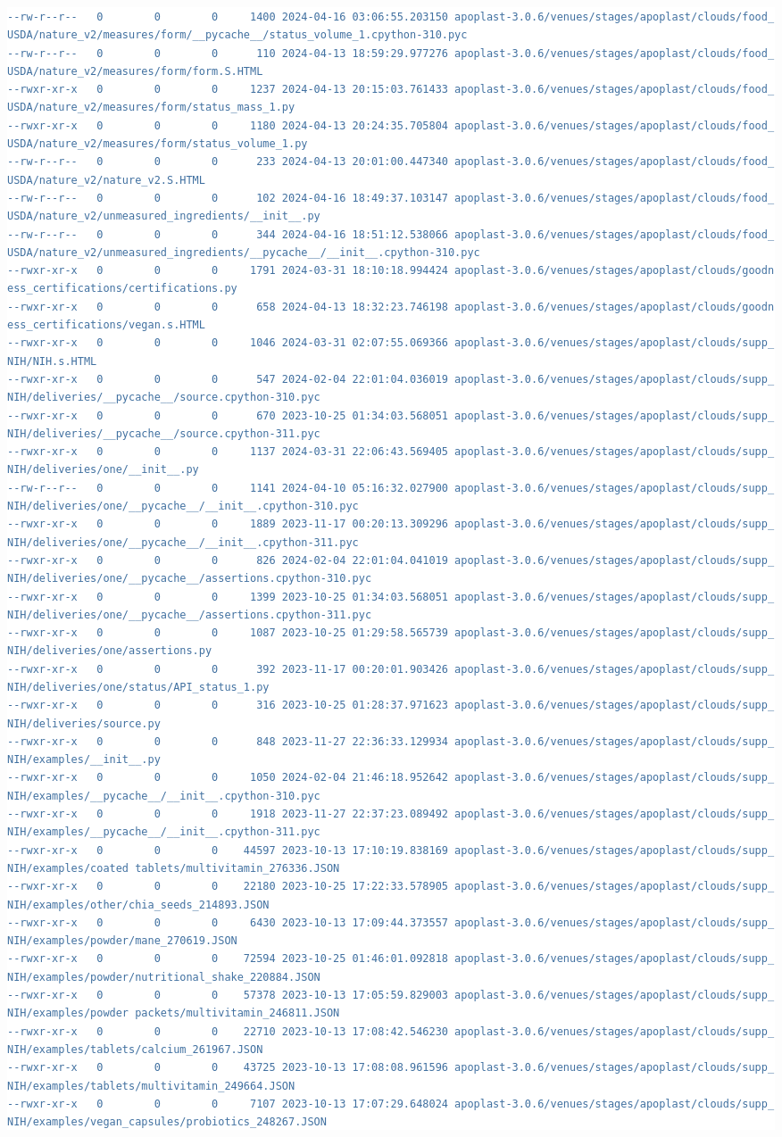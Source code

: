 ```diff
--rw-r--r--   0        0        0     1400 2024-04-16 03:06:55.203150 apoplast-3.0.6/venues/stages/apoplast/clouds/food_USDA/nature_v2/measures/form/__pycache__/status_volume_1.cpython-310.pyc
--rw-r--r--   0        0        0      110 2024-04-13 18:59:29.977276 apoplast-3.0.6/venues/stages/apoplast/clouds/food_USDA/nature_v2/measures/form/form.S.HTML
--rwxr-xr-x   0        0        0     1237 2024-04-13 20:15:03.761433 apoplast-3.0.6/venues/stages/apoplast/clouds/food_USDA/nature_v2/measures/form/status_mass_1.py
--rwxr-xr-x   0        0        0     1180 2024-04-13 20:24:35.705804 apoplast-3.0.6/venues/stages/apoplast/clouds/food_USDA/nature_v2/measures/form/status_volume_1.py
--rw-r--r--   0        0        0      233 2024-04-13 20:01:00.447340 apoplast-3.0.6/venues/stages/apoplast/clouds/food_USDA/nature_v2/nature_v2.S.HTML
--rw-r--r--   0        0        0      102 2024-04-16 18:49:37.103147 apoplast-3.0.6/venues/stages/apoplast/clouds/food_USDA/nature_v2/unmeasured_ingredients/__init__.py
--rw-r--r--   0        0        0      344 2024-04-16 18:51:12.538066 apoplast-3.0.6/venues/stages/apoplast/clouds/food_USDA/nature_v2/unmeasured_ingredients/__pycache__/__init__.cpython-310.pyc
--rwxr-xr-x   0        0        0     1791 2024-03-31 18:10:18.994424 apoplast-3.0.6/venues/stages/apoplast/clouds/goodness_certifications/certifications.py
--rwxr-xr-x   0        0        0      658 2024-04-13 18:32:23.746198 apoplast-3.0.6/venues/stages/apoplast/clouds/goodness_certifications/vegan.s.HTML
--rwxr-xr-x   0        0        0     1046 2024-03-31 02:07:55.069366 apoplast-3.0.6/venues/stages/apoplast/clouds/supp_NIH/NIH.s.HTML
--rwxr-xr-x   0        0        0      547 2024-02-04 22:01:04.036019 apoplast-3.0.6/venues/stages/apoplast/clouds/supp_NIH/deliveries/__pycache__/source.cpython-310.pyc
--rwxr-xr-x   0        0        0      670 2023-10-25 01:34:03.568051 apoplast-3.0.6/venues/stages/apoplast/clouds/supp_NIH/deliveries/__pycache__/source.cpython-311.pyc
--rwxr-xr-x   0        0        0     1137 2024-03-31 22:06:43.569405 apoplast-3.0.6/venues/stages/apoplast/clouds/supp_NIH/deliveries/one/__init__.py
--rw-r--r--   0        0        0     1141 2024-04-10 05:16:32.027900 apoplast-3.0.6/venues/stages/apoplast/clouds/supp_NIH/deliveries/one/__pycache__/__init__.cpython-310.pyc
--rwxr-xr-x   0        0        0     1889 2023-11-17 00:20:13.309296 apoplast-3.0.6/venues/stages/apoplast/clouds/supp_NIH/deliveries/one/__pycache__/__init__.cpython-311.pyc
--rwxr-xr-x   0        0        0      826 2024-02-04 22:01:04.041019 apoplast-3.0.6/venues/stages/apoplast/clouds/supp_NIH/deliveries/one/__pycache__/assertions.cpython-310.pyc
--rwxr-xr-x   0        0        0     1399 2023-10-25 01:34:03.568051 apoplast-3.0.6/venues/stages/apoplast/clouds/supp_NIH/deliveries/one/__pycache__/assertions.cpython-311.pyc
--rwxr-xr-x   0        0        0     1087 2023-10-25 01:29:58.565739 apoplast-3.0.6/venues/stages/apoplast/clouds/supp_NIH/deliveries/one/assertions.py
--rwxr-xr-x   0        0        0      392 2023-11-17 00:20:01.903426 apoplast-3.0.6/venues/stages/apoplast/clouds/supp_NIH/deliveries/one/status/API_status_1.py
--rwxr-xr-x   0        0        0      316 2023-10-25 01:28:37.971623 apoplast-3.0.6/venues/stages/apoplast/clouds/supp_NIH/deliveries/source.py
--rwxr-xr-x   0        0        0      848 2023-11-27 22:36:33.129934 apoplast-3.0.6/venues/stages/apoplast/clouds/supp_NIH/examples/__init__.py
--rwxr-xr-x   0        0        0     1050 2024-02-04 21:46:18.952642 apoplast-3.0.6/venues/stages/apoplast/clouds/supp_NIH/examples/__pycache__/__init__.cpython-310.pyc
--rwxr-xr-x   0        0        0     1918 2023-11-27 22:37:23.089492 apoplast-3.0.6/venues/stages/apoplast/clouds/supp_NIH/examples/__pycache__/__init__.cpython-311.pyc
--rwxr-xr-x   0        0        0    44597 2023-10-13 17:10:19.838169 apoplast-3.0.6/venues/stages/apoplast/clouds/supp_NIH/examples/coated tablets/multivitamin_276336.JSON
--rwxr-xr-x   0        0        0    22180 2023-10-25 17:22:33.578905 apoplast-3.0.6/venues/stages/apoplast/clouds/supp_NIH/examples/other/chia_seeds_214893.JSON
--rwxr-xr-x   0        0        0     6430 2023-10-13 17:09:44.373557 apoplast-3.0.6/venues/stages/apoplast/clouds/supp_NIH/examples/powder/mane_270619.JSON
--rwxr-xr-x   0        0        0    72594 2023-10-25 01:46:01.092818 apoplast-3.0.6/venues/stages/apoplast/clouds/supp_NIH/examples/powder/nutritional_shake_220884.JSON
--rwxr-xr-x   0        0        0    57378 2023-10-13 17:05:59.829003 apoplast-3.0.6/venues/stages/apoplast/clouds/supp_NIH/examples/powder packets/multivitamin_246811.JSON
--rwxr-xr-x   0        0        0    22710 2023-10-13 17:08:42.546230 apoplast-3.0.6/venues/stages/apoplast/clouds/supp_NIH/examples/tablets/calcium_261967.JSON
--rwxr-xr-x   0        0        0    43725 2023-10-13 17:08:08.961596 apoplast-3.0.6/venues/stages/apoplast/clouds/supp_NIH/examples/tablets/multivitamin_249664.JSON
--rwxr-xr-x   0        0        0     7107 2023-10-13 17:07:29.648024 apoplast-3.0.6/venues/stages/apoplast/clouds/supp_NIH/examples/vegan_capsules/probiotics_248267.JSON
```